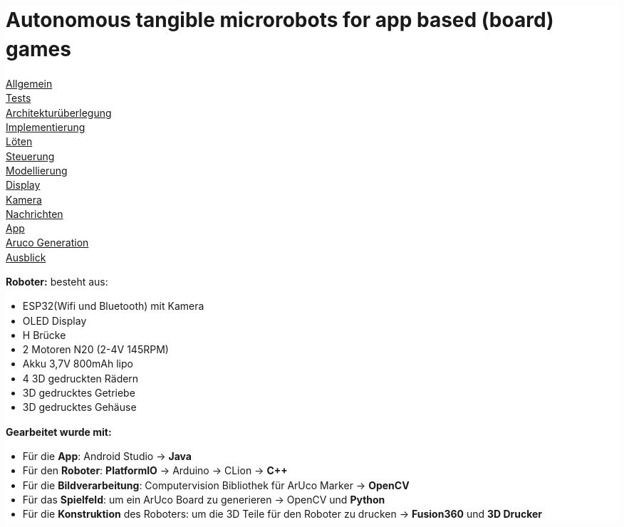 # Autonomous tangible microrobots for app based (board) games

[Allgemein](#allgemein) <br>
[Tests](#tests) <br>
[Architekturüberlegung](#architekturüberlegung) <br>
[Implementierung](#implementierung) <br>
[Löten](#löten) <br>
[Steuerung](#steuerung) <br>
[Modellierung](#modellierung) <br>
[Display](#display) <br>
[Kamera](#kamera) <br>
[Nachrichten](#nachrichten) <br>
[App](#app) <br>
[Aruco Generation](#arucogeneration) <br>
[Ausblick](#ausblick) <br>

<a name="allgemein"></a>
**Roboter:**
besteht aus: 
- ESP32(Wifi und Bluetooth) mit Kamera
- OLED Display
- H Brücke
- 2 Motoren N20 (2-4V 145RPM)
- Akku 3,7V 800mAh lipo
- 4 3D gedruckten Rädern
- 3D gedrucktes Getriebe
- 3D gedrucktes Gehäuse

**Gearbeitet wurde mit:**
- Für die **App**: Android Studio -> **Java**
- Für den **Roboter**: **PlatformIO** -> Arduino -> CLion -> **C++**
- Für die **Bildverarbeitung**: Computervision Bibliothek für ArUco Marker -> **OpenCV**
- Für das **Spielfeld**: um ein ArUco Board zu generieren -> OpenCV und **Python**
- Für die **Konstruktion** des Roboters: um die 3D Teile für den Roboter zu drucken -> **Fusion360** und **3D Drucker**
